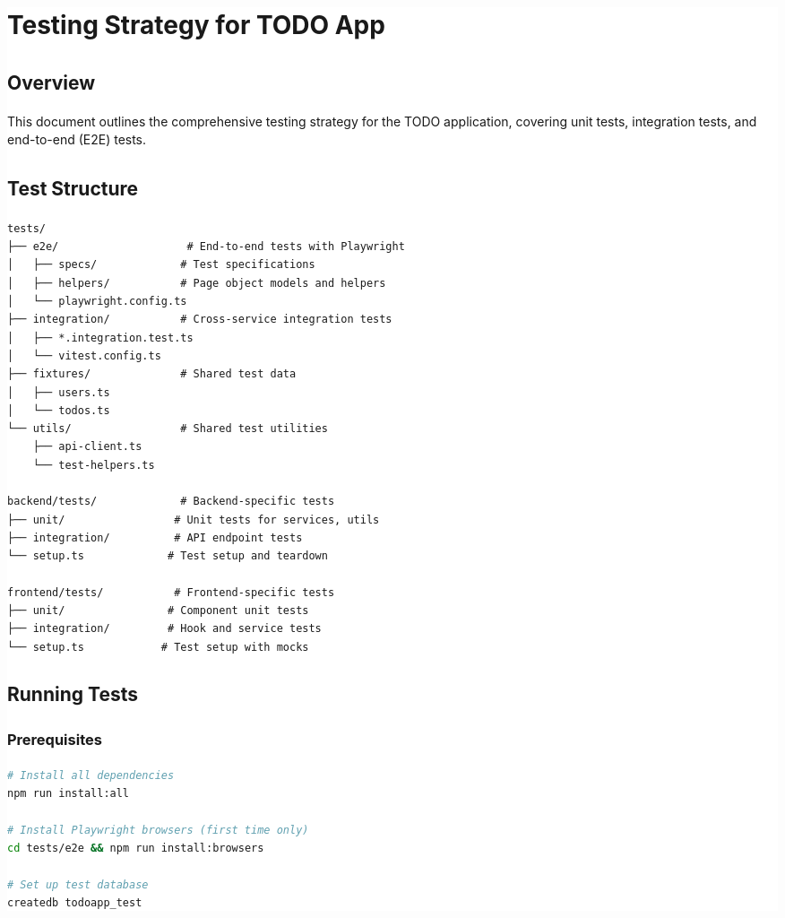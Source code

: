 # Testing Strategy for TODO App

## Overview

This document outlines the comprehensive testing strategy for the TODO application, covering unit tests, integration tests, and end-to-end (E2E) tests.

## Test Structure

```
tests/
├── e2e/                    # End-to-end tests with Playwright
│   ├── specs/             # Test specifications
│   ├── helpers/           # Page object models and helpers
│   └── playwright.config.ts
├── integration/           # Cross-service integration tests
│   ├── *.integration.test.ts
│   └── vitest.config.ts
├── fixtures/              # Shared test data
│   ├── users.ts
│   └── todos.ts
└── utils/                 # Shared test utilities
    ├── api-client.ts
    └── test-helpers.ts

backend/tests/             # Backend-specific tests
├── unit/                 # Unit tests for services, utils
├── integration/          # API endpoint tests
└── setup.ts             # Test setup and teardown

frontend/tests/           # Frontend-specific tests
├── unit/                # Component unit tests
├── integration/         # Hook and service tests
└── setup.ts            # Test setup with mocks
```

## Running Tests

### Prerequisites

```bash
# Install all dependencies
npm run install:all

# Install Playwright browsers (first time only)
cd tests/e2e && npm run install:browsers

# Set up test database
createdb todoapp_test
```
